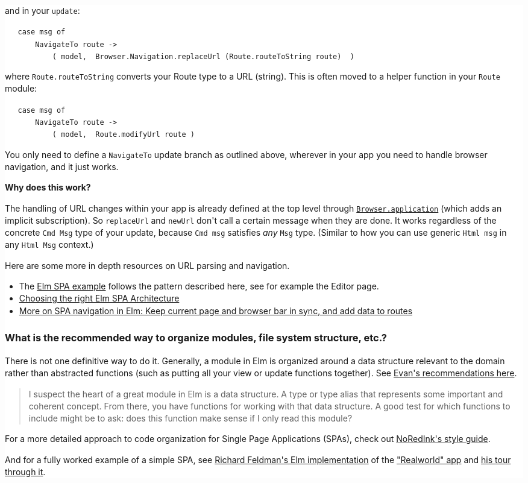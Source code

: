 and in your `update`:

```
   case msg of
       NavigateTo route ->
           ( model,  Browser.Navigation.replaceUrl (Route.routeToString route)  )
```

where `Route.routeToString` converts your Route type to a URL (string). This is often moved to a helper function in your `Route` module:

```
   case msg of
       NavigateTo route ->
           ( model,  Route.modifyUrl route )
```

You only need to define a `NavigateTo` update branch as outlined above, wherever in your app you need to handle browser navigation, and it just works.

**Why does this work?**

The handling of URL changes within your app is already defined at the top level through [`Browser.application`](https://package.elm-lang.org/packages/elm/browser/latest/Browser#application) (which adds an implicit subscription). So `replaceUrl` and `newUrl` don't call a certain message when they are done. It works regardless of the concrete `Cmd Msg` type of your update, because `Cmd msg` satisfies _any_ `Msg` type. (Similar to how you can use generic `Html msg` in any `Html Msg` context.)

Here are some more in depth resources on URL parsing and navigation.

- The [Elm SPA example](https://rtfeldman/elm-spa-example) follows the pattern described here, see for example the Editor page.
- [Choosing the right Elm SPA Architecture](https://medium.com/elm-shorts/choosing-the-right-elm-spa-architecture-d6e8275f6899)
- [More on SPA navigation in Elm: Keep current page and browser bar in sync, and add data to routes](https://medium.com/elm-shorts/more-on-spa-navigation-in-elm-31a066c6b9ae)

### What is the recommended way to organize modules, file system structure, etc.?

There is not one definitive way to do it. Generally, a module in Elm is organized around a data structure relevant to the domain rather than abstracted functions (such as putting all your view or update functions together). See [Evan's recommendations here](https://www.reddit.com/r/elm/comments/69hwta/can_i_split_my_code_into_viewmodelupdate_folders/dh6szt9/).

> I suspect the heart of a great module in Elm is a data structure. A type or type alias that represents some important and coherent concept. From there, you have functions for working with that data structure. A good test for which functions to include might be to ask: does this function make sense if I only read this module?

For a more detailed approach to code organization for Single Page Applications (SPAs), check out [NoRedInk's style guide](https://github.com/NoRedInk/elm-style-guide).

And for a fully worked example of a simple SPA, see [Richard Feldman's Elm implementation](https://github.com/rtfeldman/elm-spa-example) of the ["Realworld" app](https://github.com/gothinkster/realworld) and [his tour through it](https://dev.to/rtfeldman/tour-of-an-open-source-elm-spa).
